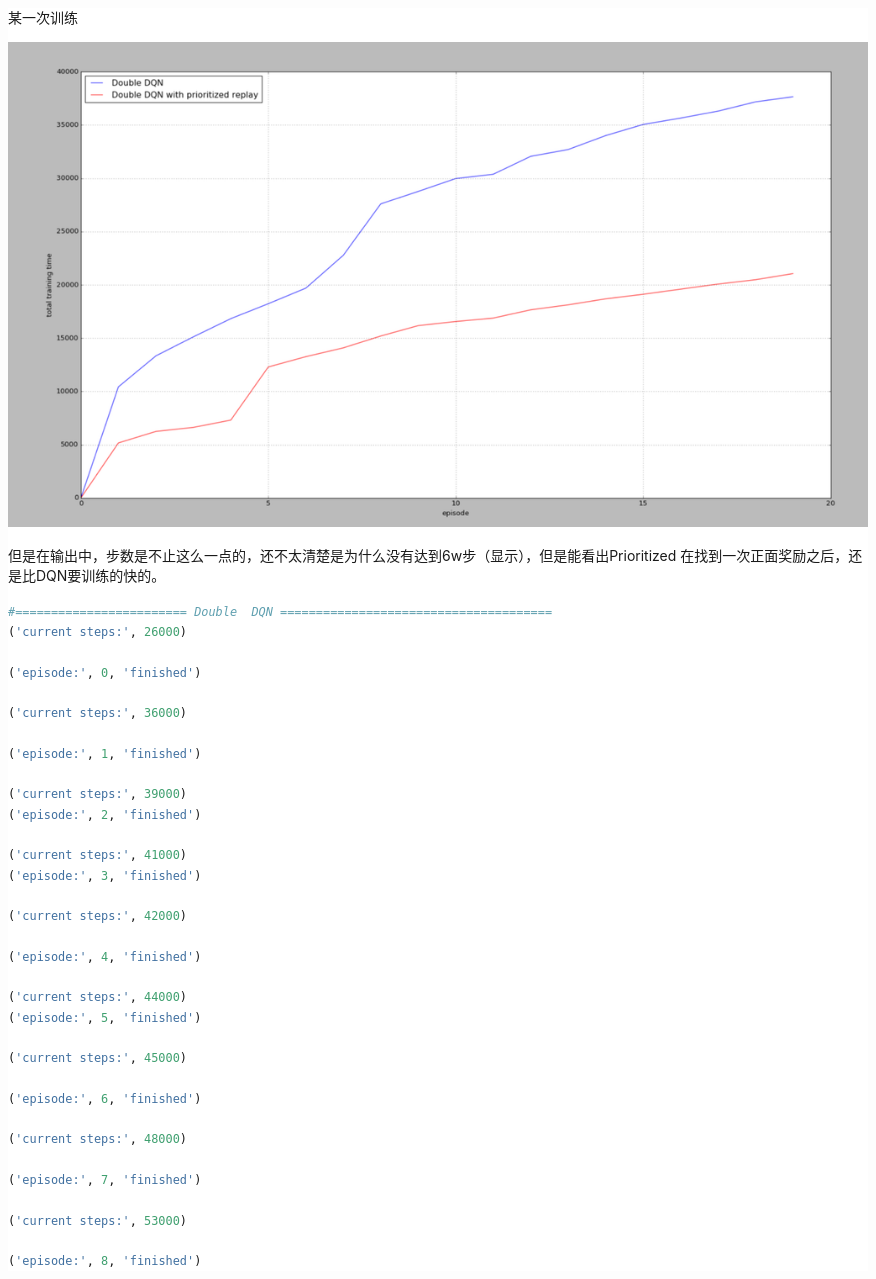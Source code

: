 某一次训练

![](代码实现（三）之Prioritized-Experience-Replay/7.png)

但是在输出中，步数是不止这么一点的，还不太清楚是为什么没有达到6w步（显示），但是能看出Prioritized 在找到一次正面奖励之后，还是比DQN要训练的快的。

```python
#======================== Double  DQN ======================================
('current steps:', 26000)

('episode:', 0, 'finished')

('current steps:', 36000)

('episode:', 1, 'finished')

('current steps:', 39000)
('episode:', 2, 'finished')

('current steps:', 41000)
('episode:', 3, 'finished')

('current steps:', 42000)

('episode:', 4, 'finished')

('current steps:', 44000)
('episode:', 5, 'finished') 

('current steps:', 45000)

('episode:', 6, 'finished')

('current steps:', 48000)

('episode:', 7, 'finished')

('current steps:', 53000)

('episode:', 8, 'finished')
```
